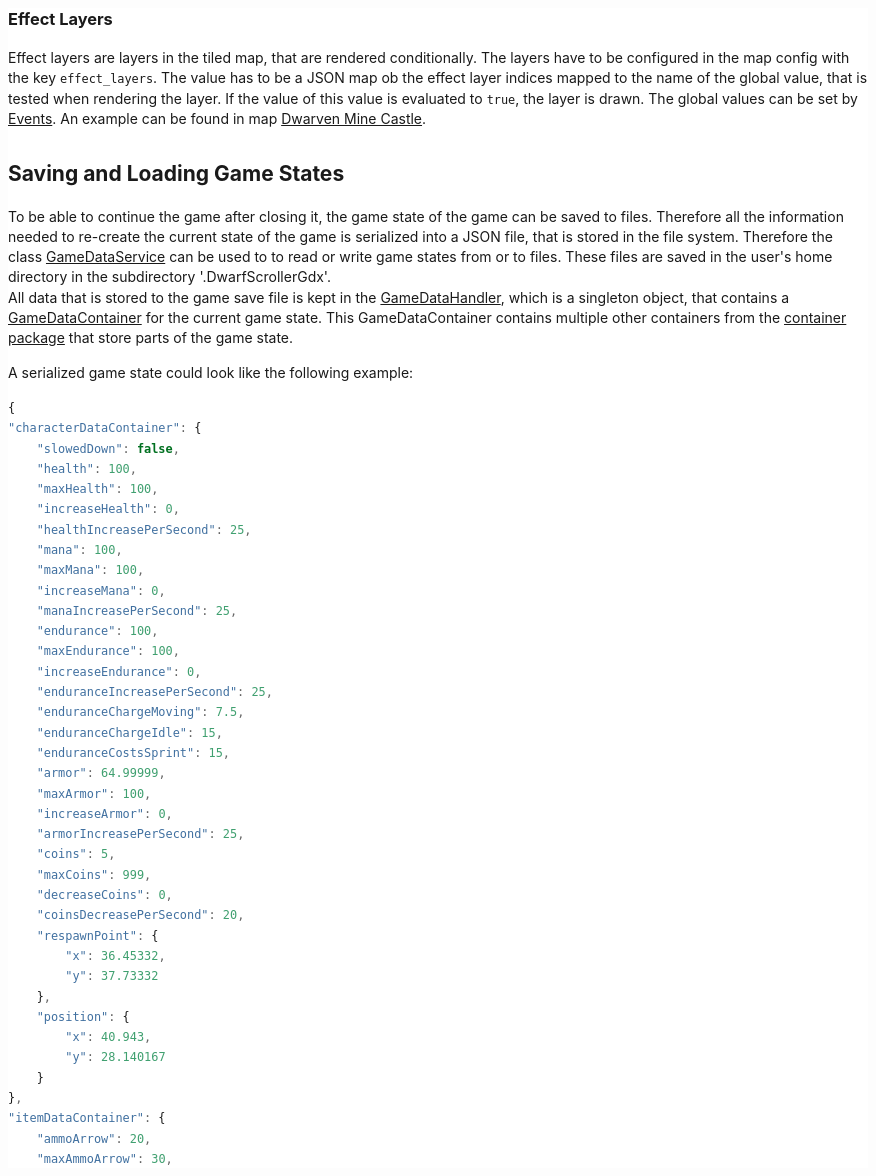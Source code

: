 ### Effect Layers

Effect layers are layers in the tiled map, that are rendered conditionally. The layers have to be configured in the map config with the key `effect_layers`. The value has to be a JSON map ob the effect layer indices mapped to the name of the global value, that is tested when rendering the layer. If the value of this value is evaluated to `true`, the layer is drawn. The global values can be set by [Events](#events). An example can be found in map [Dwarven Mine Castle](core/assets/map/loa2_l1_dwarven_mine_castle.tmx).

## Saving and Loading Game States

To be able to continue the game after closing it, the game state of the game can be saved to files. Therefore all the information needed to re-create the current state of the game is serialized into a JSON file, that is stored in the file system. Therefore the class [GameDataService](core/src/net/jfabricationgames/gdx/data/GameDataService.java) can be used to to read or write game states from or to files. These files are saved in the user's home directory in the subdirectory '.DwarfScrollerGdx'.  
All data that is stored to the game save file is kept in the [GameDataHandler](core/src/net/jfabricationgames/gdx/data/GameDataHandler.java), which is a singleton object, that contains a [GameDataContainer](core/src/net/jfabricationgames/gdx/data/container/GameDataContainer.java) for the current game state. This GameDataContainer contains multiple other containers from the [container package](core/src/net/jfabricationgames/gdx/data/container) that store parts of the game state.

A serialized game state could look like the following example:

```javascript
{
"characterDataContainer": {
	"slowedDown": false,
	"health": 100,
	"maxHealth": 100,
	"increaseHealth": 0,
	"healthIncreasePerSecond": 25,
	"mana": 100,
	"maxMana": 100,
	"increaseMana": 0,
	"manaIncreasePerSecond": 25,
	"endurance": 100,
	"maxEndurance": 100,
	"increaseEndurance": 0,
	"enduranceIncreasePerSecond": 25,
	"enduranceChargeMoving": 7.5,
	"enduranceChargeIdle": 15,
	"enduranceCostsSprint": 15,
	"armor": 64.99999,
	"maxArmor": 100,
	"increaseArmor": 0,
	"armorIncreasePerSecond": 25,
	"coins": 5,
	"maxCoins": 999,
	"decreaseCoins": 0,
	"coinsDecreasePerSecond": 20,
	"respawnPoint": {
		"x": 36.45332,
		"y": 37.73332
	},
	"position": {
		"x": 40.943,
		"y": 28.140167
	}
},
"itemDataContainer": {
	"ammoArrow": 20,
	"maxAmmoArrow": 30,
```
